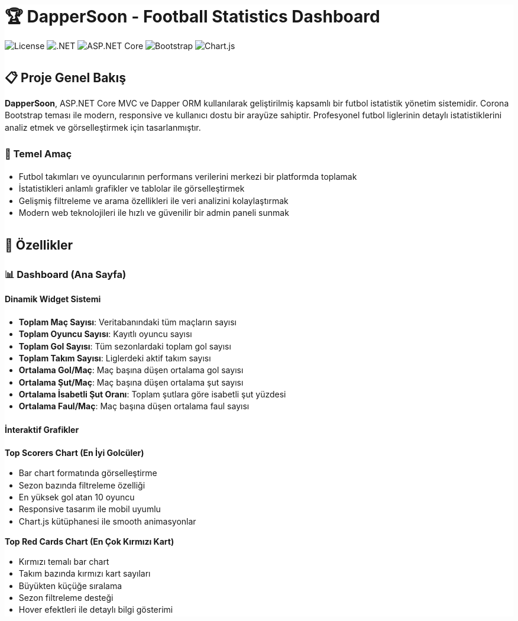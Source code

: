 # 🏆 DapperSoon - Football Statistics Dashboard

![License](https://img.shields.io/badge/license-MIT-blue.svg)
![.NET](https://img.shields.io/badge/.NET-9.0-purple.svg)
![ASP.NET Core](https://img.shields.io/badge/ASP.NET%20Core-9.0-blue.svg)
![Bootstrap](https://img.shields.io/badge/Bootstrap-4.6-purple.svg)
![Chart.js](https://img.shields.io/badge/Chart.js-3.9-orange.svg)

## 📋 Proje Genel Bakış

**DapperSoon**, ASP.NET Core MVC ve Dapper ORM kullanılarak geliştirilmiş kapsamlı bir futbol istatistik yönetim sistemidir. Corona Bootstrap teması ile modern, responsive ve kullanıcı dostu bir arayüze sahiptir. Profesyonel futbol liglerinin detaylı istatistiklerini analiz etmek ve görselleştirmek için tasarlanmıştır.

### 🎯 Temel Amaç
- Futbol takımları ve oyuncularının performans verilerini merkezi bir platformda toplamak
- İstatistikleri anlamlı grafikler ve tablolar ile görselleştirmek
- Gelişmiş filtreleme ve arama özellikleri ile veri analizini kolaylaştırmak
- Modern web teknolojileri ile hızlı ve güvenilir bir admin paneli sunmak

## 🚀 Özellikler

### 📊 Dashboard (Ana Sayfa)

#### **Dinamik Widget Sistemi**
- **Toplam Maç Sayısı**: Veritabanındaki tüm maçların sayısı
- **Toplam Oyuncu Sayısı**: Kayıtlı oyuncu sayısı
- **Toplam Gol Sayısı**: Tüm sezonlardaki toplam gol sayısı
- **Toplam Takım Sayısı**: Liglerdeki aktif takım sayısı
- **Ortalama Gol/Maç**: Maç başına düşen ortalama gol sayısı
- **Ortalama Şut/Maç**: Maç başına düşen ortalama şut sayısı
- **Ortalama İsabetli Şut Oranı**: Toplam şutlara göre isabetli şut yüzdesi
- **Ortalama Faul/Maç**: Maç başına düşen ortalama faul sayısı

#### **İnteraktif Grafikler**

**Top Scorers Chart (En İyi Golcüler)**
- Bar chart formatında görselleştirme
- Sezon bazında filtreleme özelliği
- En yüksek gol atan 10 oyuncu
- Responsive tasarım ile mobil uyumlu
- Chart.js kütüphanesi ile smooth animasyonlar

**Top Red Cards Chart (En Çok Kırmızı Kart)**
- Kırmızı temalı bar chart
- Takım bazında kırmızı kart sayıları
- Büyükten küçüğe sıralama
- Sezon filtreleme desteği
- Hover efektleri ile detaylı bilgi gösterimi
